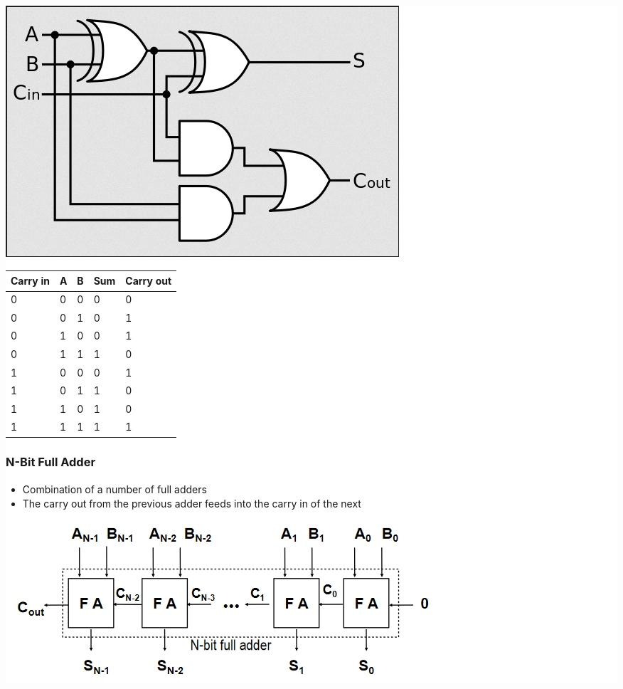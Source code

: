 ![](./img/full-adder.png)

| Carry in | A   | B   | Sum | Carry out |
| -------- | --- | --- | --- | --------- |
| 0        | 0   | 0   | 0   | 0         |
| 0        | 0   | 1   | 0   | 1         |
| 0        | 1   | 0   | 0   | 1         |
| 0        | 1   | 1   | 1   | 0         |
| 1        | 0   | 0   | 0   | 1         |
| 1        | 0   | 1   | 1   | 0         |
| 1        | 1   | 0   | 1   | 0         |
| 1        | 1   | 1   | 1   | 1         |

### N-Bit Full Adder

- Combination of a number of full adders
- The carry out from the previous adder feeds into the carry in of the next

![](./img/nbit-adder.png)
